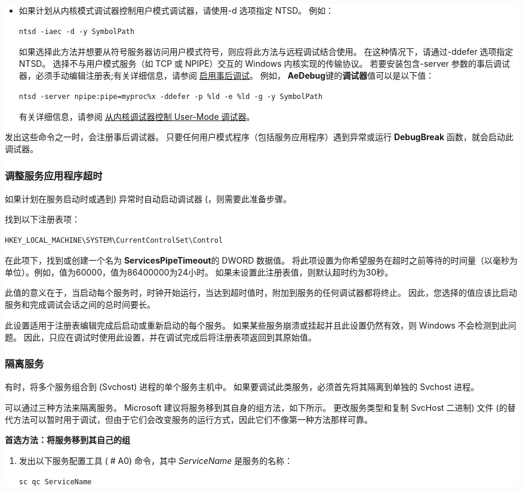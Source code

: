 -   如果计划从内核模式调试器控制用户模式调试器，请使用-d 选项指定 NTSD。 例如：

    ```console
    ntsd -iaec -d -y SymbolPath 
    ```

    如果选择此方法并想要从符号服务器访问用户模式符号，则应将此方法与远程调试结合使用。 在这种情况下，请通过-ddefer 选项指定 NTSD。 选择不与用户模式服务（如 TCP 或 NPIPE）交互的 Windows 内核实现的传输协议。 若要安装包含-server 参数的事后调试器，必须手动编辑注册表;有关详细信息，请参阅 [启用事后调试](enabling-postmortem-debugging.md)。 例如， **AeDebug**键的**调试器**值可以是以下值：

    ```console
    ntsd -server npipe:pipe=myproc%x -ddefer -p %ld -e %ld -g -y SymbolPath 
    ```

    有关详细信息，请参阅 [从内核调试器控制 User-Mode 调试器](controlling-the-user-mode-debugger-from-the-kernel-debugger.md)。

发出这些命令之一时，会注册事后调试器。 只要任何用户模式程序（包括服务应用程序）遇到异常或运行 **DebugBreak** 函数，就会启动此调试器。

### <a name="span-idadjusting-the-service-application-timeoutspanspan-idadjusting_the_service_application_timeoutspan-adjusting-the-service-application-timeout"></a><span id="adjusting-the-service-application-timeout"></span><span id="ADJUSTING_THE_SERVICE_APPLICATION_TIMEOUT"></span> 调整服务应用程序超时

如果计划在服务启动时或遇到) 异常时自动启动调试器 (，则需要此准备步骤。

找到以下注册表项：

```text
HKEY_LOCAL_MACHINE\SYSTEM\CurrentControlSet\Control
```

在此项下，找到或创建一个名为 **ServicesPipeTimeout**的 DWORD 数据值。 将此项设置为你希望服务在超时之前等待的时间量（以毫秒为单位）。例如，值为60000，值为86400000为24小时。 如果未设置此注册表值，则默认超时约为30秒。

此值的意义在于，当启动每个服务时，时钟开始运行，当达到超时值时，附加到服务的任何调试器都将终止。 因此，您选择的值应该比启动服务和完成调试会话之间的总时间要长。

此设置适用于注册表编辑完成后启动或重新启动的每个服务。 如果某些服务崩溃或挂起并且此设置仍然有效，则 Windows 不会检测到此问题。 因此，只应在调试时使用此设置，并在调试完成后将注册表项返回到其原始值。

### <a name="span-idisolating-the-servicespanspan-idisolating_the_servicespan-isolating-the-service"></a><span id="isolating-the-service"></span><span id="ISOLATING_THE_SERVICE"></span> 隔离服务

有时，将多个服务组合到 (Svchost) 进程的单个服务主机中。 如果要调试此类服务，必须首先将其隔离到单独的 Svchost 进程。

可以通过三种方法来隔离服务。 Microsoft 建议将服务移到其自身的组方法，如下所示。 更改服务类型和复制 SvcHost 二进制) 文件 (的替代方法可以暂时用于调试，但由于它们会改变服务的运行方式，因此它们不像第一种方法那样可靠。

**首选方法：将服务移到其自己的组**

1.  发出以下服务配置工具 ( # A0) 命令，其中 *ServiceName* 是服务的名称：

    ```console
    sc qc ServiceName 
    ```

